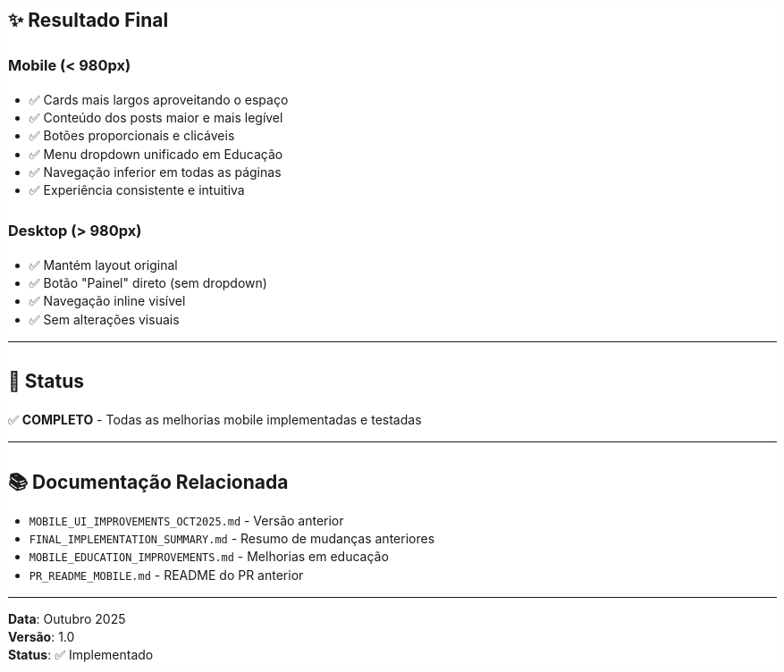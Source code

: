 
## ✨ Resultado Final

### Mobile (< 980px)
- ✅ Cards mais largos aproveitando o espaço
- ✅ Conteúdo dos posts maior e mais legível
- ✅ Botões proporcionais e clicáveis
- ✅ Menu dropdown unificado em Educação
- ✅ Navegação inferior em todas as páginas
- ✅ Experiência consistente e intuitiva

### Desktop (> 980px)
- ✅ Mantém layout original
- ✅ Botão "Painel" direto (sem dropdown)
- ✅ Navegação inline visível
- ✅ Sem alterações visuais

---

## 🚀 Status

✅ **COMPLETO** - Todas as melhorias mobile implementadas e testadas

---

## 📚 Documentação Relacionada

- `MOBILE_UI_IMPROVEMENTS_OCT2025.md` - Versão anterior
- `FINAL_IMPLEMENTATION_SUMMARY.md` - Resumo de mudanças anteriores
- `MOBILE_EDUCATION_IMPROVEMENTS.md` - Melhorias em educação
- `PR_README_MOBILE.md` - README do PR anterior

---

**Data**: Outubro 2025  
**Versão**: 1.0  
**Status**: ✅ Implementado
